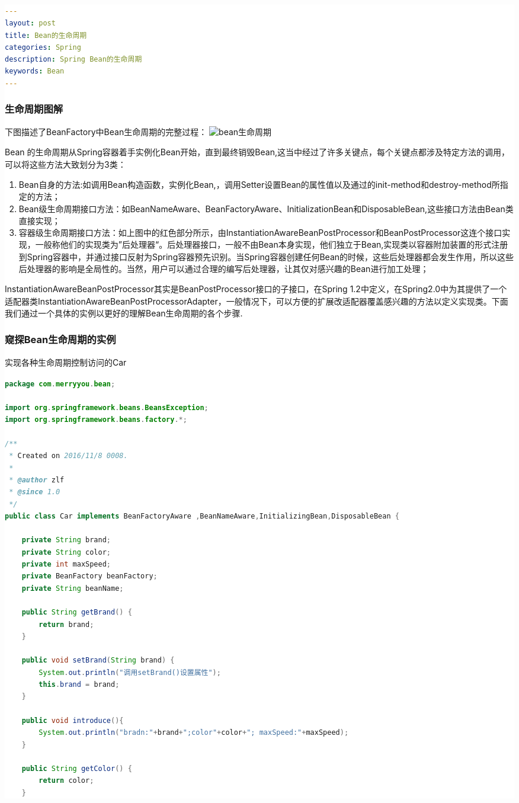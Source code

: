 ```yaml
---
layout: post
title: Bean的生命周期
categories: Spring
description: Spring Bean的生命周期
keywords: Bean
---
```

### 生命周期图解
下图描述了BeanFactory中Bean生命周期的完整过程：
![bean生命周期](http://dandandeshangni.oss-cn-beijing.aliyuncs.com/github/spring_beanLife.jpg "bean生命周期")

Bean 的生命周期从Spring容器着手实例化Bean开始，直到最终销毁Bean,这当中经过了许多关键点，每个关键点都涉及特定方法的调用，可以将这些方法大致划分为3类：
1. Bean自身的方法:如调用Bean构造函数，实例化Bean,，调用Setter设置Bean的属性值以及通过<bean>的init-method和destroy-method所指定的方法；
2. Bean级生命周期接口方法：如BeanNameAware、BeanFactoryAware、InitializationBean和DisposableBean,这些接口方法由Bean类直接实现；
3. 容器级生命周期接口方法：如上图中的红色部分所示，由InstantiationAwareBeanPostProcessor和BeanPostProcessor这连个接口实现，一般称他们的实现类为”后处理器“。后处理器接口，一般不由Bean本身实现，他们独立于Bean,实现类以容器附加装置的形式注册到Spring容器中，并通过接口反射为Spring容器预先识别。当Spring容器创建任何Bean的时候，这些后处理器都会发生作用，所以这些后处理器的影响是全局性的。当然，用户可以通过合理的编写后处理器，让其仅对感兴趣的Bean进行加工处理；

InstantiationAwareBeanPostProcessor其实是BeanPostProcessor接口的子接口，在Spring 1.2中定义，在Spring2.0中为其提供了一个适配器类InstantiationAwareBeanPostProcessorAdapter，一般情况下，可以方便的扩展改适配器覆盖感兴趣的方法以定义实现类。下面我们通过一个具体的实例以更好的理解Bean生命周期的各个步骤.

### 窥探Bean生命周期的实例
实现各种生命周期控制访问的Car
```java
package com.merryyou.bean;

import org.springframework.beans.BeansException;
import org.springframework.beans.factory.*;

/**
 * Created on 2016/11/8 0008.
 *
 * @author zlf
 * @since 1.0
 */
public class Car implements BeanFactoryAware ,BeanNameAware,InitializingBean,DisposableBean {

    private String brand;
    private String color;
    private int maxSpeed;
    private BeanFactory beanFactory;
    private String beanName;

    public String getBrand() {
        return brand;
    }

    public void setBrand(String brand) {
        System.out.println("调用setBrand()设置属性");
        this.brand = brand;
    }

    public void introduce(){
        System.out.println("bradn:"+brand+";color"+color+"; maxSpeed:"+maxSpeed);
    }

    public String getColor() {
        return color;
    }
```